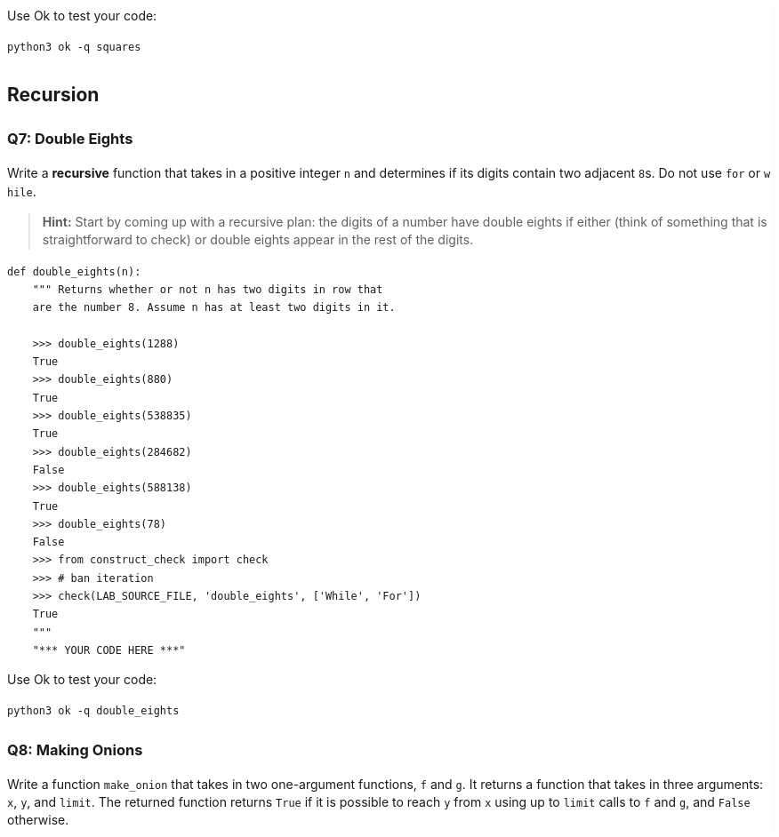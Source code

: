 Use Ok to test your code:

```
python3 ok -q squares
```

  

## Recursion

### Q7: Double Eights

Write a **recursive** function that takes in a positive integer `n` and determines if its digits contain two adjacent `8`s. Do not use `for` or `while`.

> **Hint:** Start by coming up with a recursive plan: the digits of a number have double eights if either (think of something that is straightforward to check) or double eights appear in the rest of the digits.

```
def double_eights(n):
    """ Returns whether or not n has two digits in row that
    are the number 8. Assume n has at least two digits in it.

    >>> double_eights(1288)
    True
    >>> double_eights(880)
    True
    >>> double_eights(538835)
    True
    >>> double_eights(284682)
    False
    >>> double_eights(588138)
    True
    >>> double_eights(78)
    False
    >>> from construct_check import check
    >>> # ban iteration
    >>> check(LAB_SOURCE_FILE, 'double_eights', ['While', 'For'])
    True
    """
    "*** YOUR CODE HERE ***"

```

Use Ok to test your code:

```
python3 ok -q double_eights
```

  

### Q8: Making Onions

Write a function `make_onion` that takes in two one-argument functions, `f` and `g`. It returns a function that takes in three arguments: `x`, `y`, and `limit`. The returned function returns `True` if it is possible to reach `y` from `x` using up to `limit` calls to `f` and `g`, and `False` otherwise.
